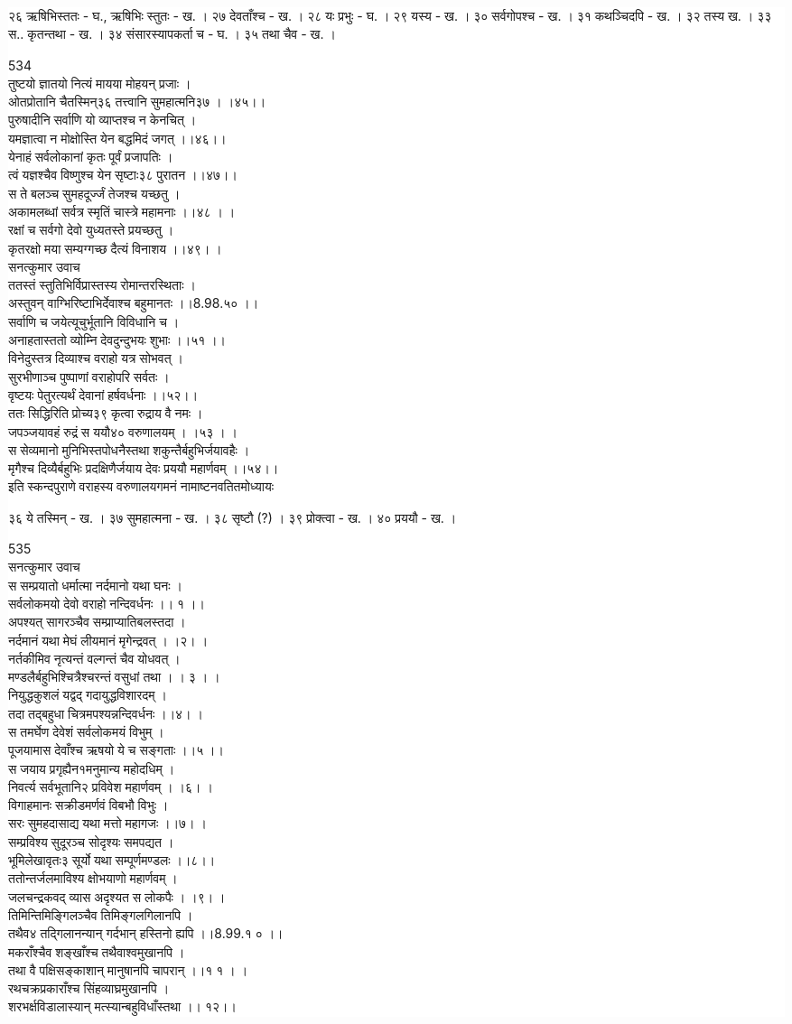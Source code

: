 २६ ऋषिभिस्ततः - घ., ऋषिभिः स्तुतः - ख. । २७ देवताँश्च - ख. । २८ यः प्रभुः - घ. । २९ यस्य - ख. । ३० सर्वगोपश्च - ख. । ३१ कथञ्चिदपि - ख. । ३२ तस्य ख. । ३३ स.. कृतन्तथा - ख. । ३४ संसारस्यापकर्ता च - घ. । ३५ तथा चैव - ख. ।  
    
534  
तुष्टयो ज्ञातयो नित्यं मायया मोहयन् प्रजाः ।  
ओतप्रोतानि चैतस्मिन्३६ तत्त्वानि सुमहात्मनि३७ । ।४५।।  
पुरुषादीनि सर्वाणि यो व्याप्तश्च न केनचित् ।  
यमज्ञात्वा न मोक्षोस्ति येन बद्धमिदं जगत् ।।४६।।  
येनाहं सर्वलोकानां कृतः पूर्वं प्रजापतिः ।  
त्वं यज्ञश्चैव विष्णुश्च येन सृष्टाः३८ पुरातन ।।४७।।  
स ते बलञ्च सुमहदूर्ज्जं तेजश्च यच्छतु ।  
अकामलब्धां सर्वत्र स्मृतिं चास्त्रे महामनाः ।।४८ । ।  
रक्षां च सर्वगो देवो युध्यतस्ते प्रयच्छतु ।  
कृतरक्षो मया सम्यग्गच्छ दैत्यं विनाशय ।।४९। ।  
सनत्कुमार उवाच  
ततस्तं स्तुतिभिर्विप्रास्तस्य रोमान्तरस्थिताः ।  
अस्तुवन् वाग्भिरिष्टाभिर्देवाश्च बहुमानतः ।।8.98.५० ।।  
सर्वाणि च जयेत्यूचुर्भूतानि विविधानि च ।  
अनाहतास्ततो व्योम्नि देवदुन्दुभयः शुभाः ।।५१ ।।  
विनेदुस्तत्र दिव्याश्च वराहो यत्र सोभवत् ।  
सुरभीणाञ्च पुष्पाणां वराहोपरि सर्वतः ।  
वृष्टयः पेतुरत्यर्थं देवानां हर्षवर्धनाः ।।५२।।  
ततः सिद्धिरिति प्रोच्य३९ कृत्वा रुद्राय वै नमः ।  
जपञ्जयावहं रुद्रं स ययौ४० वरुणालयम् । ।५३ । ।  
स सेव्यमानो मुनिभिस्तपोधनैस्तथा शकुन्तैर्बहुभिर्जयावहैः ।  
मृगैश्च दिव्यैर्बहुभिः प्रदक्षिणैर्जयाय देवः प्रययौ महार्णवम् ।।५४।।  
इति स्कन्दपुराणे वराहस्य वरुणालयगमनं नामाष्टनवतितमोध्यायः  
    
३६ ये तस्मिन् - ख. । ३७ सुमहात्मना - ख. । ३८ सृष्टौ (?) । ३९ प्रोक्त्वा - ख. । ४० प्रययौ - ख. ।  
    
535  
सनत्कुमार उवाच  
स सम्प्रयातो धर्मात्मा नर्दमानो यथा घनः ।  
सर्वलोकमयो देवो वराहो नन्दिवर्धनः ।। १ ।।  
अपश्यत् सागरञ्चैव सम्प्राप्यातिबलस्तदा ।  
नर्दमानं यथा मेघं लीयमानं मृगेन्द्रवत् । ।२। ।  
नर्तकीमिव नृत्यन्तं वल्गन्तं चैव योधवत् ।  
मण्डलैर्बहुभिश्चित्रैश्चरन्तं वसुधां तथा । । ३ । ।  
नियुद्धकुशलं यद्वद् गदायुद्धविशारदम् ।  
तदा तद्बहुधा चित्रमपश्यन्नन्दिवर्धनः ।।४। ।  
स तमर्घेण देवेशं सर्वलोकमयं विभुम् ।  
पूजयामास देवाँश्च ऋषयो ये च सङ्गताः ।।५ ।।  
स जयाय प्रगृह्यैन१मनुमान्य महोदधिम् ।  
निवर्त्य सर्वभूतानि२ प्रविवेश महार्णवम् । ।६। ।  
विगाहमानः सक्रीडमर्णवं विबभौ विभुः ।  
सरः सुमहदासाद्य यथा मत्तो महागजः ।।७। ।  
सम्प्रविश्य सुदूरञ्च सोदृश्यः समपद्यत ।  
भूमिलेखावृतः३ सूर्यो यथा सम्पूर्णमण्डलः ।।८।।  
ततोन्तर्जलमाविश्य क्षोभयाणो महार्णवम् ।  
जलचन्द्रकवद् व्यास अदृश्यत स लोकपैः । ।९। ।  
तिमिन्तिमिङ्गिलञ्चैव तिमिङ्गलगिलानपि ।  
तथैव४ तद्गिलानन्यान् गर्दभान् हस्तिनो ह्यपि ।।8.99.१ ० ।।  
मकराँश्चैव शङ्खाँश्च तथैवाश्वमुखानपि ।  
तथा वै पक्षिसङ्काशान् मानुषानपि चापरान् ।।१ १ । ।  
रथचक्रप्रकाराँश्च सिंहव्याघ्रमुखानपि ।  
शरभर्क्षविडालास्यान् मत्स्यान्बहुविधाँस्तथा ।। १२।।  
    